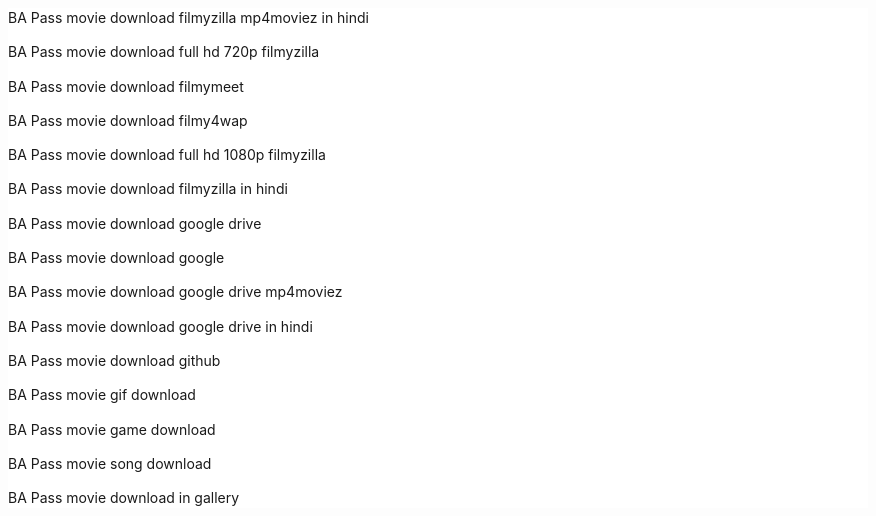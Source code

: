BA Pass movie download filmyzilla mp4moviez in hindi

BA Pass movie download full hd 720p filmyzilla

BA Pass movie download filmymeet

BA Pass movie download filmy4wap

BA Pass movie download full hd 1080p filmyzilla

BA Pass movie download filmyzilla in hindi

BA Pass movie download google drive

BA Pass movie download google

BA Pass movie download google drive mp4moviez

BA Pass movie download google drive in hindi

BA Pass movie download github

BA Pass movie gif download

BA Pass movie game download

BA Pass movie song download

BA Pass movie download in gallery
